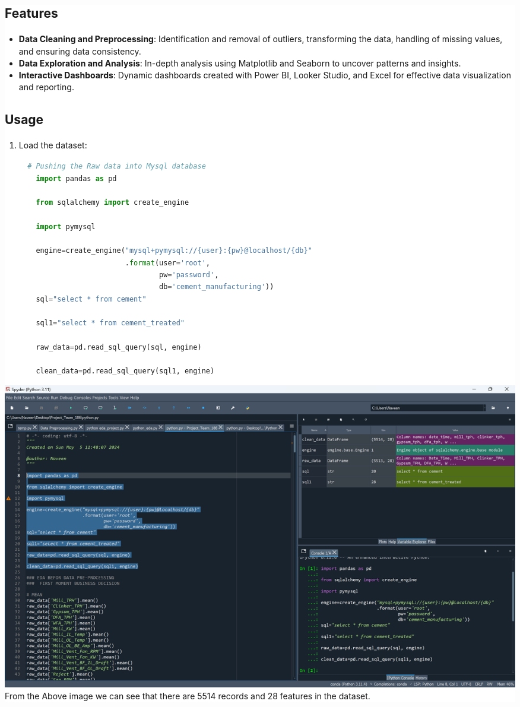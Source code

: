 ## Features

- **Data Cleaning and Preprocessing**: Identification and removal of outliers, transforming the data, handling of missing values, and ensuring data consistency.
- **Data Exploration and Analysis**: In-depth analysis using Matplotlib and Seaborn to uncover patterns and insights.
- **Interactive Dashboards**: Dynamic dashboards created with Power BI, Looker Studio, and Excel for effective data visualization and reporting.

  

## Usage

1. Load the dataset:
    ```python
      # Pushing the Raw data into Mysql database 
        import pandas as pd

        from sqlalchemy import create_engine
        
        import pymysql
        
        engine=create_engine("mysql+pymysql://{user}:{pw}@localhost/{db}"
                             .format(user='root',
                                     pw='password',
                                     db='cement_manufacturing'))
        sql="select * from cement"
        
        sql1="select * from cement_treated"
        
        raw_data=pd.read_sql_query(sql, engine)
        
        clean_data=pd.read_sql_query(sql1, engine)
    ```
<img src="https://github.com/NaveenM-10/cement-manufacturing-automation/blob/main/Cement_manufacturing_automation/Screenshot%202024-07-06%20201336.png"/>
From the Above image we can see that there are 5514 records and 28 features in the dataset.
